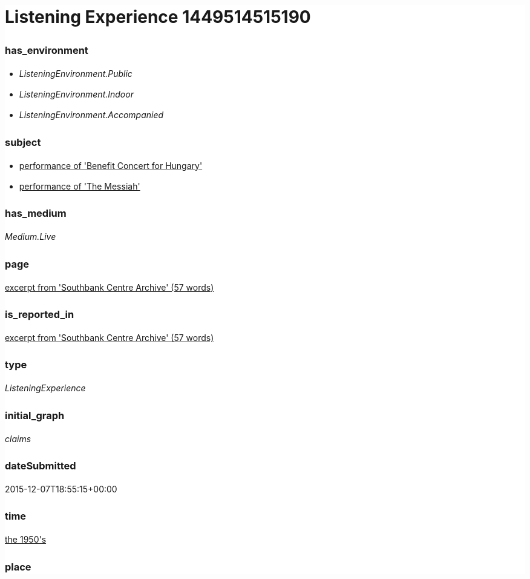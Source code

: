 # Listening Experience 1449514515190

### has_environment

 - *ListeningEnvironment.Public*

 - *ListeningEnvironment.Indoor*

 - *ListeningEnvironment.Accompanied*

### subject

 - [performance of 'Benefit Concert for Hungary'](#performance-of-'Benefit-Concert-for-Hungary')

 - [performance of 'The Messiah'](#performance-of-'The-Messiah')

### has_medium


*Medium.Live*

### page


[excerpt from 'Southbank Centre Archive' (57 words)](#excerpt-from-'Southbank-Centre-Archive'-(57-words))

### is_reported_in


[excerpt from 'Southbank Centre Archive' (57 words)](#excerpt-from-'Southbank-Centre-Archive'-(57-words))

### type


*ListeningExperience*

### initial_graph


*claims*

### dateSubmitted


2015-12-07T18:55:15+00:00

### time


[the 1950's](#the-1950's)

### place

